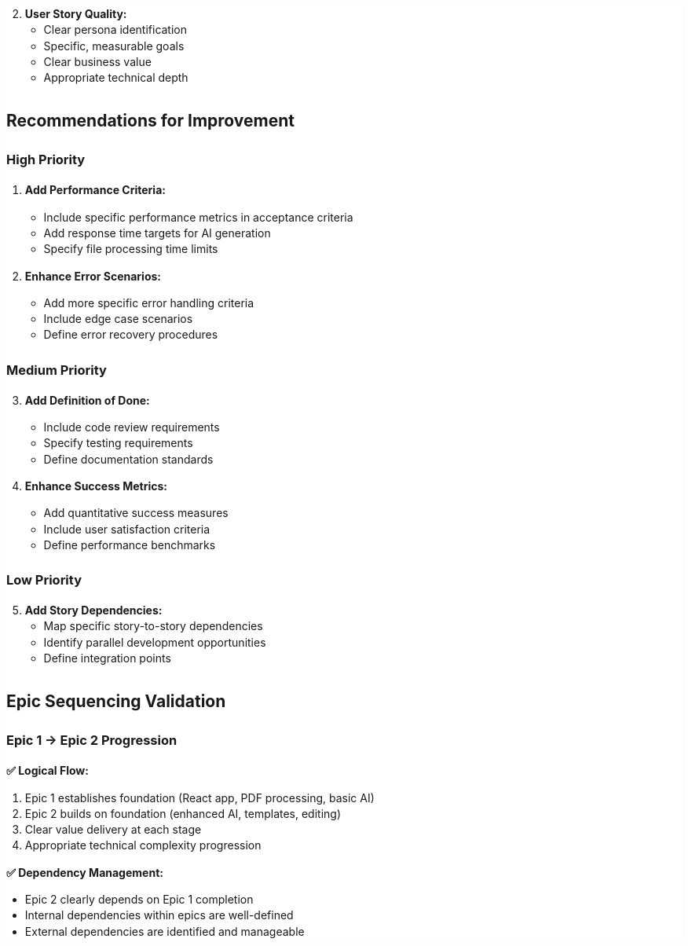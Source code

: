 2. **User Story Quality:**
   - Clear persona identification
   - Specific, measurable goals
   - Clear business value
   - Appropriate technical depth

## Recommendations for Improvement

### High Priority

1. **Add Performance Criteria:**
   - Include specific performance metrics in acceptance criteria
   - Add response time targets for AI generation
   - Specify file processing time limits

2. **Enhance Error Scenarios:**
   - Add more specific error handling criteria
   - Include edge case scenarios
   - Define error recovery procedures

### Medium Priority

3. **Add Definition of Done:**
   - Include code review requirements
   - Specify testing requirements
   - Define documentation standards

4. **Enhance Success Metrics:**
   - Add quantitative success measures
   - Include user satisfaction criteria
   - Define performance benchmarks

### Low Priority

5. **Add Story Dependencies:**
   - Map specific story-to-story dependencies
   - Identify parallel development opportunities
   - Define integration points

## Epic Sequencing Validation

### Epic 1 → Epic 2 Progression

**✅ Logical Flow:**
1. Epic 1 establishes foundation (React app, PDF processing, basic AI)
2. Epic 2 builds on foundation (enhanced AI, templates, editing)
3. Clear value delivery at each stage
4. Appropriate technical complexity progression

**✅ Dependency Management:**
- Epic 2 clearly depends on Epic 1 completion
- Internal dependencies within epics are well-defined
- External dependencies are identified and manageable
